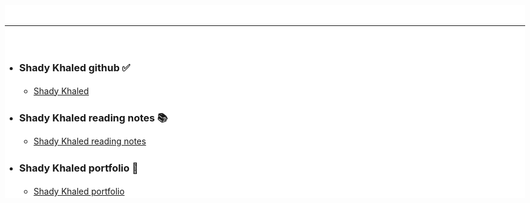 <br>

---
<br>

- ### Shady Khaled github ✅

  - [Shady Khaled](https://github.com/shadykh)

- ### Shady Khaled reading notes 📚

  - [Shady Khaled reading notes](https://shadykh.github.io/reading-notes/)

- ### Shady Khaled portfolio 💬

  - [Shady Khaled portfolio](https://portfolio-shady.herokuapp.com/)
